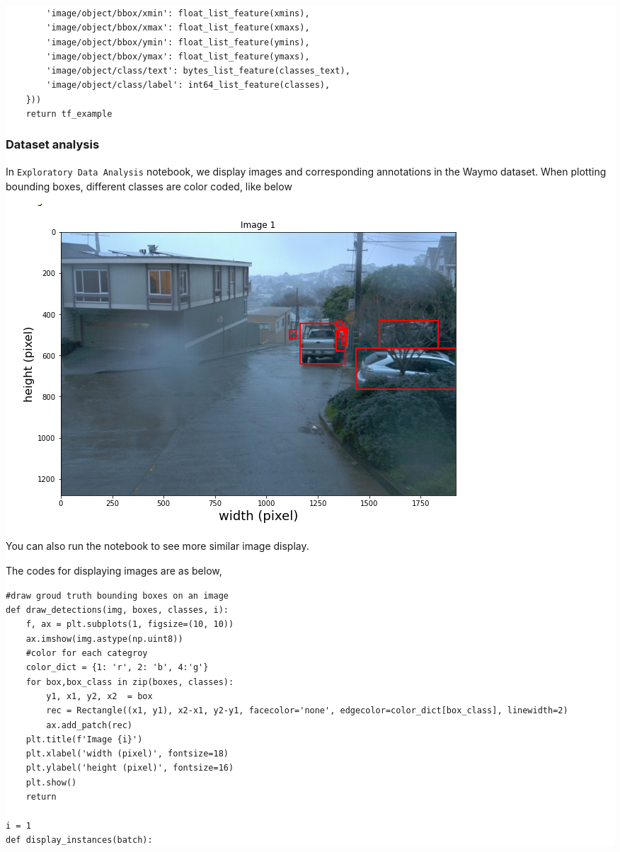 ```
        'image/object/bbox/xmin': float_list_feature(xmins),
        'image/object/bbox/xmax': float_list_feature(xmaxs),
        'image/object/bbox/ymin': float_list_feature(ymins),
        'image/object/bbox/ymax': float_list_feature(ymaxs),
        'image/object/class/text': bytes_list_feature(classes_text),
        'image/object/class/label': int64_list_feature(classes),
    }))
    return tf_example
```


### Dataset analysis

In `Exploratory Data Analysis` notebook, we display images and corresponding annotations in the Waymo dataset.  When plotting bounding boxes, different classes are color coded, like below

![dataset analysis](./images/aug__final.png)

You can also run the notebook to see more similar image display.

The codes for displaying images are as below,

```
#draw groud truth bounding boxes on an image
def draw_detections(img, boxes, classes, i):
    f, ax = plt.subplots(1, figsize=(10, 10))
    ax.imshow(img.astype(np.uint8))
    #color for each categroy
    color_dict = {1: 'r', 2: 'b', 4:'g'}
    for box,box_class in zip(boxes, classes):
        y1, x1, y2, x2  = box
        rec = Rectangle((x1, y1), x2-x1, y2-y1, facecolor='none', edgecolor=color_dict[box_class], linewidth=2)
        ax.add_patch(rec)
    plt.title(f'Image {i}')
    plt.xlabel('width (pixel)', fontsize=18)
    plt.ylabel('height (pixel)', fontsize=16)
    plt.show()
    return

i = 1
def display_instances(batch):
```
